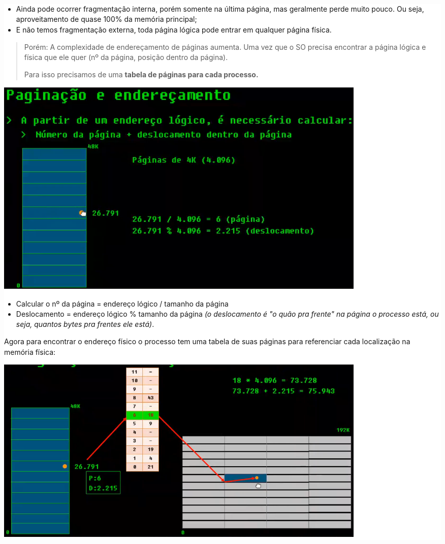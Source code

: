 -  Ainda pode ocorrer fragmentação interna, porém somente na última página, mas geralmente perde muito pouco. Ou seja, aproveitamento de quase 100% da memória principal;
- E não temos fragmentação externa, toda página lógica pode entrar em qualquer página física.

> Porém: A complexidade de endereçamento de páginas aumenta. Uma vez que o SO precisa encontrar a página lógica e física que ele quer (nº da página, posição dentro da página).
>
> Para isso precisamos de uma **tabela de páginas para cada processo.**

<img src="../../imgs/3_Periodo/Sistemas_Operacionais/Enderecamento_Paginacao.png" style="width:80%">

- Calcular o nº da página = endereço lógico / tamanho da página
- Deslocamento = endereço lógico % tamanho da página *(o deslocamento é "o quão pra frente" na página o processo está, ou seja, quantos bytes pra frentes ele está)*.

Agora para encontrar o endereço físico o processo tem uma tabela de suas páginas para referenciar cada localização na memória física:

<img src="../../imgs/3_Periodo/Sistemas_Operacionais/Calculo_EnderecoFisico.png" style="width:80%">